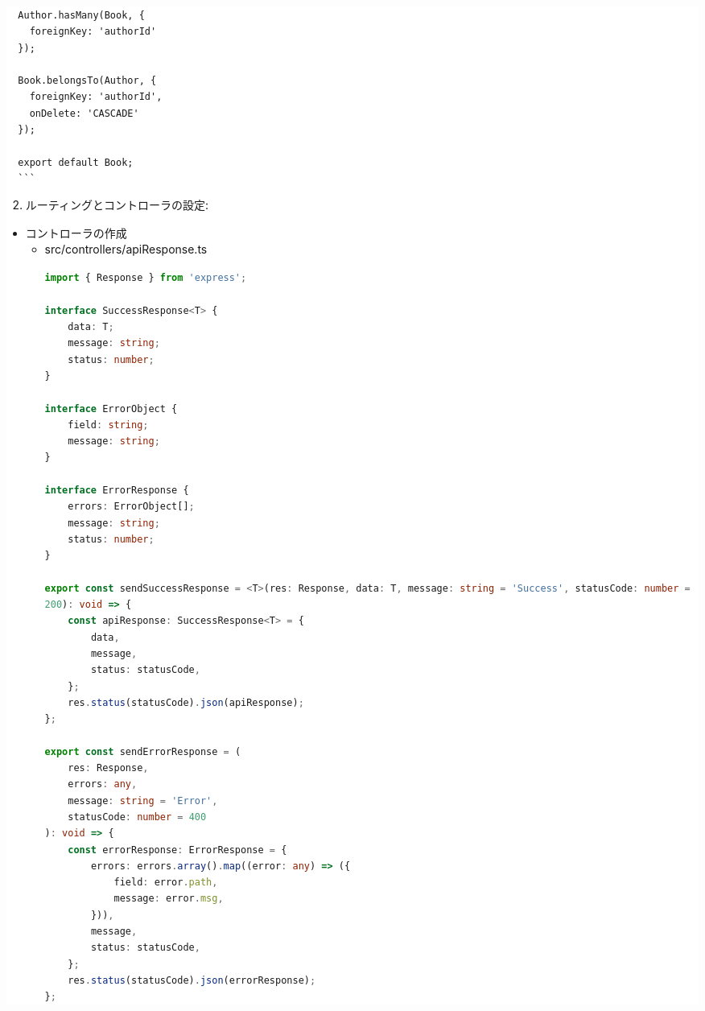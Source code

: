       Author.hasMany(Book, {
        foreignKey: 'authorId'
      });

      Book.belongsTo(Author, {
        foreignKey: 'authorId',
        onDelete: 'CASCADE'
      });

      export default Book;
      ```
2. ルーティングとコントローラの設定:
- コントローラの作成
   - src/controllers/apiResponse.ts
      ```typescript
      import { Response } from 'express';

      interface SuccessResponse<T> {
          data: T;
          message: string;
          status: number;
      }

      interface ErrorObject {
          field: string;
          message: string;
      }

      interface ErrorResponse {
          errors: ErrorObject[];
          message: string;
          status: number;
      }

      export const sendSuccessResponse = <T>(res: Response, data: T, message: string = 'Success', statusCode: number = 200): void => {
          const apiResponse: SuccessResponse<T> = {
              data,
              message,
              status: statusCode,
          };
          res.status(statusCode).json(apiResponse);
      };

      export const sendErrorResponse = (
          res: Response,
          errors: any,
          message: string = 'Error',
          statusCode: number = 400
      ): void => {
          const errorResponse: ErrorResponse = {
              errors: errors.array().map((error: any) => ({
                  field: error.path,
                  message: error.msg,
              })),
              message,
              status: statusCode,
          };
          res.status(statusCode).json(errorResponse);
      };
